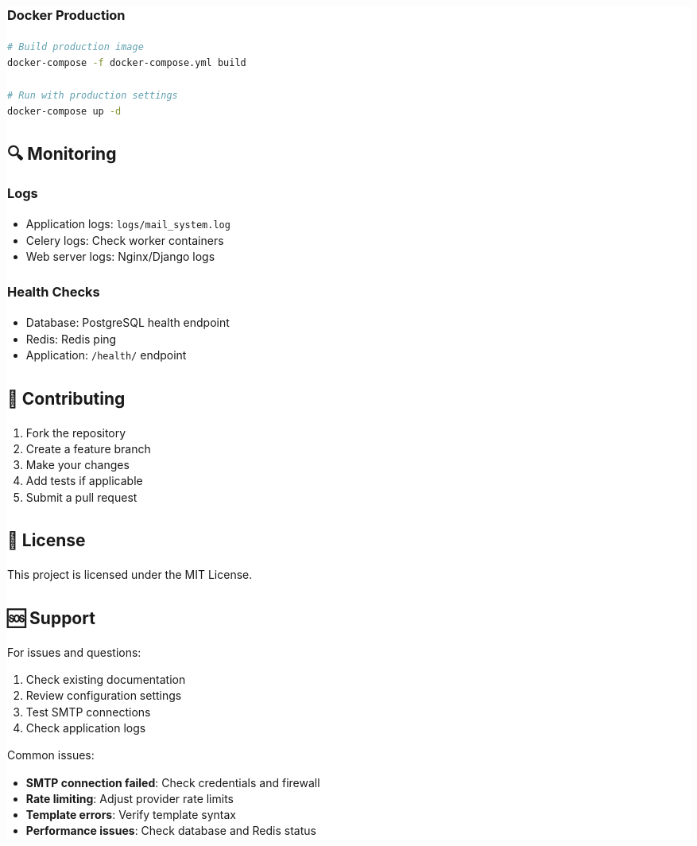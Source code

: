 ### Docker Production

```bash
# Build production image
docker-compose -f docker-compose.yml build

# Run with production settings
docker-compose up -d
```

## 🔍 Monitoring

### Logs
- Application logs: `logs/mail_system.log`
- Celery logs: Check worker containers
- Web server logs: Nginx/Django logs

### Health Checks
- Database: PostgreSQL health endpoint
- Redis: Redis ping
- Application: `/health/` endpoint

## 🤝 Contributing

1. Fork the repository
2. Create a feature branch
3. Make your changes
4. Add tests if applicable
5. Submit a pull request

## 📄 License

This project is licensed under the MIT License.

## 🆘 Support

For issues and questions:
1. Check existing documentation
2. Review configuration settings
3. Test SMTP connections
4. Check application logs

Common issues:
- **SMTP connection failed**: Check credentials and firewall
- **Rate limiting**: Adjust provider rate limits
- **Template errors**: Verify template syntax
- **Performance issues**: Check database and Redis status